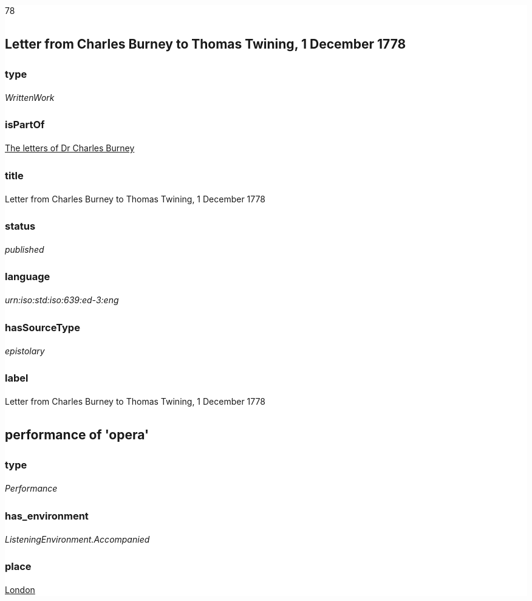 
78

## Letter from Charles Burney to Thomas Twining, 1 December 1778

### type


*WrittenWork*

### isPartOf


[The letters of Dr Charles Burney](#The-letters-of-Dr-Charles-Burney)

### title


Letter from Charles Burney to Thomas Twining, 1 December 1778

### status


*published*

### language


*urn:iso:std:iso:639:ed-3:eng*

### hasSourceType


*epistolary*

### label


Letter from Charles Burney to Thomas Twining, 1 December 1778

## performance of 'opera'

### type


*Performance*

### has_environment


*ListeningEnvironment.Accompanied*

### place


[London](#London)
